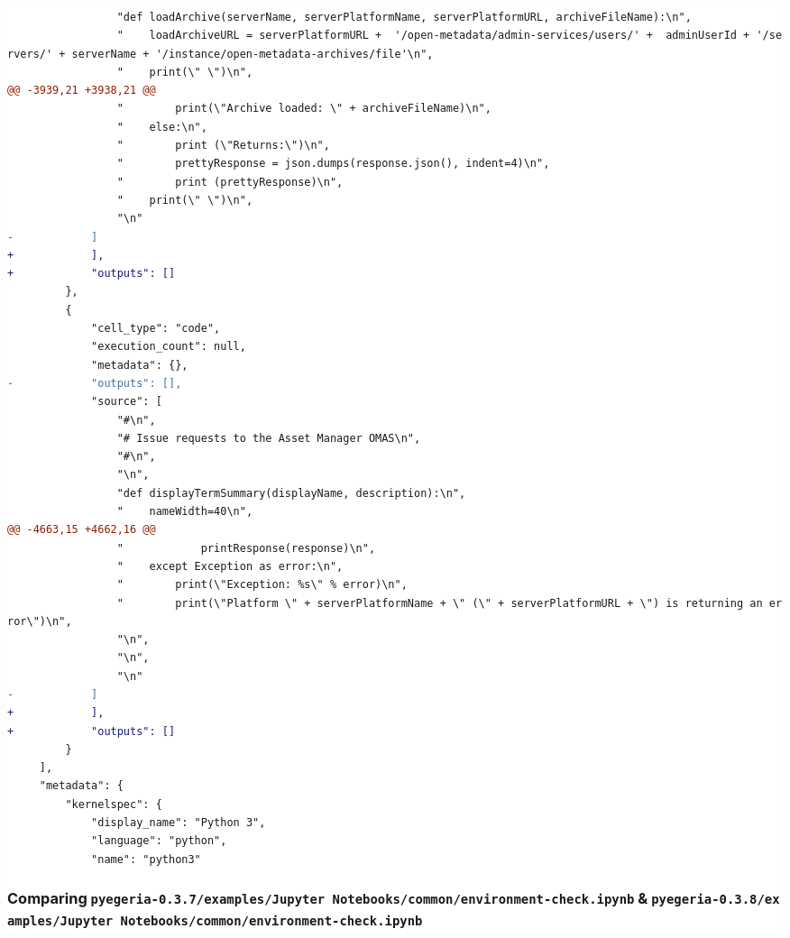 ```diff
                 "def loadArchive(serverName, serverPlatformName, serverPlatformURL, archiveFileName):\n",
                 "    loadArchiveURL = serverPlatformURL +  '/open-metadata/admin-services/users/' +  adminUserId + '/servers/' + serverName + '/instance/open-metadata-archives/file'\n",
                 "    print(\" \")\n",
@@ -3939,21 +3938,21 @@
                 "        print(\"Archive loaded: \" + archiveFileName)\n",
                 "    else:\n",
                 "        print (\"Returns:\")\n",
                 "        prettyResponse = json.dumps(response.json(), indent=4)\n",
                 "        print (prettyResponse)\n",
                 "    print(\" \")\n",
                 "\n"
-            ]
+            ],
+            "outputs": []
         },
         {
             "cell_type": "code",
             "execution_count": null,
             "metadata": {},
-            "outputs": [],
             "source": [
                 "#\n",
                 "# Issue requests to the Asset Manager OMAS\n",
                 "#\n",
                 "\n",
                 "def displayTermSummary(displayName, description):\n",
                 "    nameWidth=40\n",
@@ -4663,15 +4662,16 @@
                 "            printResponse(response)\n",
                 "    except Exception as error:\n",
                 "        print(\"Exception: %s\" % error)\n",
                 "        print(\"Platform \" + serverPlatformName + \" (\" + serverPlatformURL + \") is returning an error\")\n",
                 "\n",
                 "\n",
                 "\n"
-            ]
+            ],
+            "outputs": []
         }
     ],
     "metadata": {
         "kernelspec": {
             "display_name": "Python 3",
             "language": "python",
             "name": "python3"
```

### Comparing `pyegeria-0.3.7/examples/Jupyter Notebooks/common/environment-check.ipynb` & `pyegeria-0.3.8/examples/Jupyter Notebooks/common/environment-check.ipynb`
